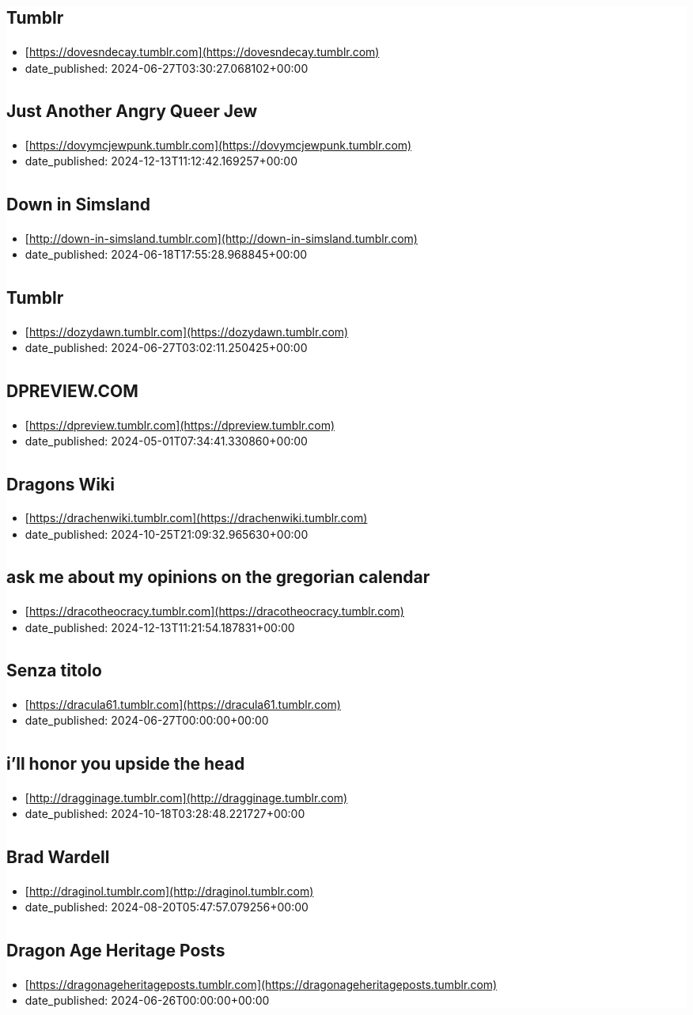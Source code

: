  ## Tumblr
 - [https://dovesndecay.tumblr.com](https://dovesndecay.tumblr.com)
 - date_published: 2024-06-27T03:30:27.068102+00:00

 ## Just Another Angry Queer Jew
 - [https://dovymcjewpunk.tumblr.com](https://dovymcjewpunk.tumblr.com)
 - date_published: 2024-12-13T11:12:42.169257+00:00

 ## Down in Simsland
 - [http://down-in-simsland.tumblr.com](http://down-in-simsland.tumblr.com)
 - date_published: 2024-06-18T17:55:28.968845+00:00

 ## Tumblr
 - [https://dozydawn.tumblr.com](https://dozydawn.tumblr.com)
 - date_published: 2024-06-27T03:02:11.250425+00:00

 ## DPREVIEW.COM
 - [https://dpreview.tumblr.com](https://dpreview.tumblr.com)
 - date_published: 2024-05-01T07:34:41.330860+00:00

 ## Dragons Wiki
 - [https://drachenwiki.tumblr.com](https://drachenwiki.tumblr.com)
 - date_published: 2024-10-25T21:09:32.965630+00:00

 ## ask me about my opinions on the gregorian calendar
 - [https://dracotheocracy.tumblr.com](https://dracotheocracy.tumblr.com)
 - date_published: 2024-12-13T11:21:54.187831+00:00

 ## Senza titolo
 - [https://dracula61.tumblr.com](https://dracula61.tumblr.com)
 - date_published: 2024-06-27T00:00:00+00:00

 ## i’ll honor you upside the head
 - [http://dragginage.tumblr.com](http://dragginage.tumblr.com)
 - date_published: 2024-10-18T03:28:48.221727+00:00

 ## Brad Wardell
 - [http://draginol.tumblr.com](http://draginol.tumblr.com)
 - date_published: 2024-08-20T05:47:57.079256+00:00

 ## Dragon Age Heritage Posts
 - [https://dragonageheritageposts.tumblr.com](https://dragonageheritageposts.tumblr.com)
 - date_published: 2024-06-26T00:00:00+00:00
